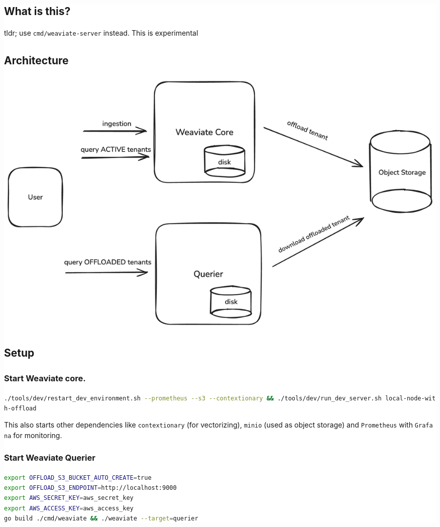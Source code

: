 ## What is this?

tldr; use `cmd/weaviate-server` instead. This is experimental

## Architecture

![Architecture](./images/architecture.png?raw=true "Architecture")

## Setup

### Start Weaviate core.
```sh
./tools/dev/restart_dev_environment.sh --prometheus --s3 --contextionary && ./tools/dev/run_dev_server.sh local-node-with-offload
```

This also starts other dependencies like `contextionary` (for vectorizing), `minio` (used as object storage) and `Prometheus` with `Grafana` for monitoring.

### Start Weaviate Querier

``` sh
export OFFLOAD_S3_BUCKET_AUTO_CREATE=true
export OFFLOAD_S3_ENDPOINT=http://localhost:9000
export AWS_SECRET_KEY=aws_secret_key
export AWS_ACCESS_KEY=aws_access_key
go build ./cmd/weaviate && ./weaviate --target=querier
```
